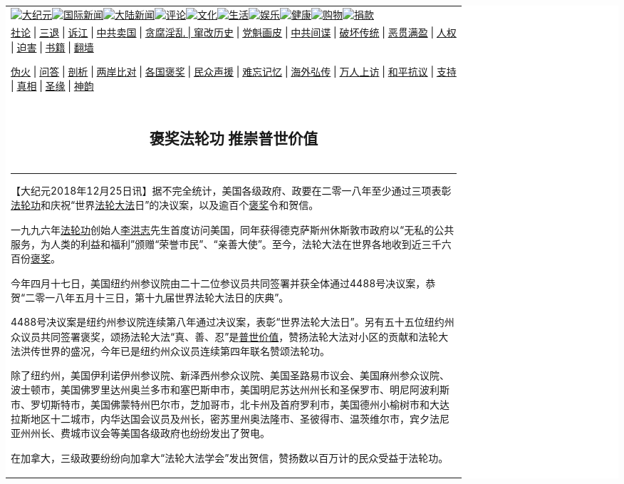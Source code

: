 <a name="1" id="1" target="_blank"></a><span id="1"></span>
<table border="0"><tr><td colspan="2" VALIGN=TOP><a href="https://github.com/mprjd2205/djy/blob/master/gb/nsc413.md#1"><img src="https://gitlab.com/szzdlab/www/raw/master/t/djy/1.jpg" title="大纪元"></a><a href="https://github.com/mprjd2205/djy/blob/master/gb/n24hr.md#1"><img src="https://gitlab.com/szzdlab/www/raw/master/t/djy/3.jpg" title="国际新闻"></a><a href="https://github.com/mprjd2205/djy/blob/master/gb/nsc413.md#1"><img src="https://gitlab.com/szzdlab/www/raw/master/t/djy/4.jpg" title="大陆新闻"></a><a href="https://github.com/mprjd2205/djy/blob/master/gb/news392.md#1"><img src="https://gitlab.com/szzdlab/www/raw/master/t/djy/5.jpg" title="评论"></a><a href="https://github.com/mprjd2205/djy/blob/master/gb/news2007.md#1"><img src="https://gitlab.com/szzdlab/www/raw/master/t/djy/6.jpg" title="文化"></a><a href="https://github.com/mprjd2205/djy/blob/master/gb/news2008.md#1"><img src="https://gitlab.com/szzdlab/www/raw/master/t/djy/7.jpg" title="生活"></a><a href="https://github.com/mprjd2205/djy/blob/master/gb/ncyule.md#1"><img src="https://gitlab.com/szzdlab/www/raw/master/t/djy/8.jpg" title="娱乐"></a><a href="https://github.com/mprjd2205/djy/blob/master/gb/nsc1002.md#1"><img src="https://gitlab.com/szzdlab/www/raw/master/t/djy/9.jpg" title="健康"><a href="https://www.youlucky.com"><img src="https://gitlab.com/szzdlab/www/raw/master/t/djy/10.jpg" title="购物"></a><a href="https://www.supportepoch.org/donation?utm_medium=epochtimes&utm_source=referral&utm_campaign=donate_button_djyhomepage"><img src="https://gitlab.com/szzdlab/www/raw/master/t/djy/12.jpg" title="捐款"></a></td></tr>
<tr><td colspan="2" VALIGN=TOP><a target="_blank" href="https://github.com/mprjd2205/djy/blob/master/gb/9p.md#1">社论</a> | <a target="_blank" href="https://github.com/mprjd2205/djy/blob/master/gb/nf5657.md#1">三退</a> | <a target="_blank" href="https://github.com/mprjd2205/djy/blob/master/gb/nf6123.md#1">诉江</a> | <a target="_blank" href="https://github.com/mprjd2205/djy/blob/master/gb/nf1176117.md#1">中共卖国</a> | <a target="_blank" href="https://github.com/mprjd2205/djy/blob/master/gb/nf5773.md#1">贪腐淫乱 | <a target="_blank" href="https://github.com/mprjd2205/djy/blob/master/gb/nf1176115.md#1">窜改历史</a> | <a target="_blank" href="https://github.com/mprjd2205/djy/blob/master/gb/nf1176107.md#1">党魁画皮</a> | <a target="_blank" href="https://github.com/mprjd2205/djy/blob/master/gb/nf1320400.md#1">中共间谍</a> | <a target="_blank" href="https://github.com/mprjd2205/djy/blob/master/gb/nf1176114.md#1">破坏传统</a> | <a target="_blank" href="https://github.com/mprjd2205/djy/blob/master/gb/nf5287.md#1">恶贯满盈</a> | <a target="_blank" href="https://github.com/mprjd2205/djy/blob/master/gb/ncid278.md#1">人权</a> | <a target="_blank" href="https://github.com/mprjd2205/djy/blob/master/gb/nf1176111.md#1">迫害</a> | <a target="_blank" href="https://github.com/mprjd2205/djy/blob/master/gb/nf1235328.md#1">书籍</a> | <a target="_blank" href="https://github.com/mprjd2205/www/blob/master/README.md?zsrh#1">翻墙</a></p><p><a target="_blank" href="https://github.com/mprjd2205/djy/blob/master/gb/nf5562.md#1">伪火</a> | <a target="_blank" href="https://github.com/mprjd2205/djy/blob/master/gb/nf4378.md#1">问答</a> | <a target="_blank" href="https://github.com/mprjd2205/djy/blob/master/gb/nf5792.md#1">剖析</a> | <a target="_blank" href="https://github.com/mprjd2205/djy/blob/master/gb/nf5735.md#1">两岸比对</a> | <a target="_blank" href="https://github.com/mprjd2205/djy/blob/master/gb/nf6119.md#1">各国褒奖</a> | <a target="_blank" href="https://github.com/mprjd2205/djy/blob/master/gb/nf6120.md#1">民众声援</a> | <a target="_blank" href="https://github.com/mprjd2205/djy/blob/master/gb/nf1188594.md#1">难忘记忆</a> | <a target="_blank" href="https://github.com/mprjd2205/djy/blob/master/gb/nf3180.md#1">海外弘传</a> | <a target="_blank" href="https://github.com/mprjd2205/djy/blob/master/gb/nf5410.md#1">万人上访</a> | <a target="_blank" href="https://github.com/mprjd2205/ntdtv/blob/master/gb/prog1530_1.md#1">和平抗议</a> | <a target="_blank" href="https://github.com/mprjd2205/djy/blob/master/gb/nf4386.md#1">支持</a> | <a target="_blank" href="https://github.com/mprjd2205/djy/blob/master/gb/nf4389.md#1">真相</a> | <a target="_blank" href="https://github.com/mprjd2205/djy/blob/master/gb/nf5790.md#1">圣缘</a> | <a target="_blank" href="https://github.com/mprjd2205/djy/blob/master/gb/nf4786.md#1">神韵</a></td></tr>
<tr><td VALIGN=TOP width="626"><h2 align=center>褒奖法轮功 推崇普世价值</h2>

<h6></h6>
<hr>
<p>【大纪元2018年12月25日讯】据不完全统计，美国各级政府、政要在二零一八年至少通过三项表彰<a href="https://github.com/mprjd2205/djy/blob/master/gb/tag/%E6%B3%95%E8%BD%AE%E5%8A%9F.md">法轮功</a>和庆祝“世界<a href="http://www.minghui.org/mh/glossary.md#1"><span class="s2">法轮大法</span></a>日”的决议案，以及逾百个<a href="https://github.com/mprjd2205/djy/blob/master/gb/tag/%E8%A4%92%E5%A5%96.md">褒奖</a>令和贺信。</p>
<p>一九九六年<a href="https://github.com/mprjd2205/djy/blob/master/gb/tag/%E6%B3%95%E8%BD%AE%E5%8A%9F.md">法轮功</a>创始人<a href="http://www.minghui.org/mh/glossary.md#32"><span class="s2">李洪志</span></a>先生首度访问美国，同年获得德克萨斯州休斯敦市政府以“无私的公共服务，为人类的利益和福利”颁赠“荣誉市民”、“亲善大使”。至今，法轮大法在世界各地收到近三千六百份<a href="https://github.com/mprjd2205/djy/blob/master/gb/tag/%E8%A4%92%E5%A5%96.md">褒奖</a>。</p>
<p class="p3"><span class="s1">今年四月十七日，美国纽约州参议院由二十二位参议员共同签署并获全体通过4488号决议案，恭贺“二零一八年五月十三日，第十九届世界法轮大法日的庆典”。</span></p>
<p class="p3"><span class="s1">4488号决议案是纽约州参议院连续第八年通过决议案，表彰“世界法轮大法日”。另有五十五位纽约州众议员共同签署褒奖，颂扬法轮大法“真、善、忍”是<a href="https://github.com/mprjd2205/djy/blob/master/gb/tag/%E6%99%AE%E4%B8%96%E4%BB%B7%E5%80%BC.md">普世价值</a>，赞扬法轮大法对小区的贡献和法轮大法洪传世界的盛况，今年已是纽约州众议员连续第四年联名赞颂法轮功。</span></p>
<p class="p3"><span class="s1">除了纽约州，美国伊利诺伊州参议院、新泽西州参众议院、美国圣路易市议会、美国麻州参众议院、波士顿市，美国佛罗里达州奥兰多市和塞巴斯申市，美国明尼苏达州州长和圣保罗市、明尼阿波利斯市、罗切斯特市，美国佛蒙特州巴尔市，芝加哥市，北卡州及首府罗利市，美国德州小榆树市和大达拉斯地区十二城市，内华达国会议员及州长，密苏里州奥法隆市、圣彼得市、温茨维尔市，宾夕法尼亚州州长、费城市议会等美国各级政府也纷纷发出了贺电。</span></p>
<p class="p3"><span class="s1">在加拿大，三级政要纷纷向加拿大“法轮大法学会”发出贺信，赞扬数以百万计的民众受益于法轮功。</span></p>